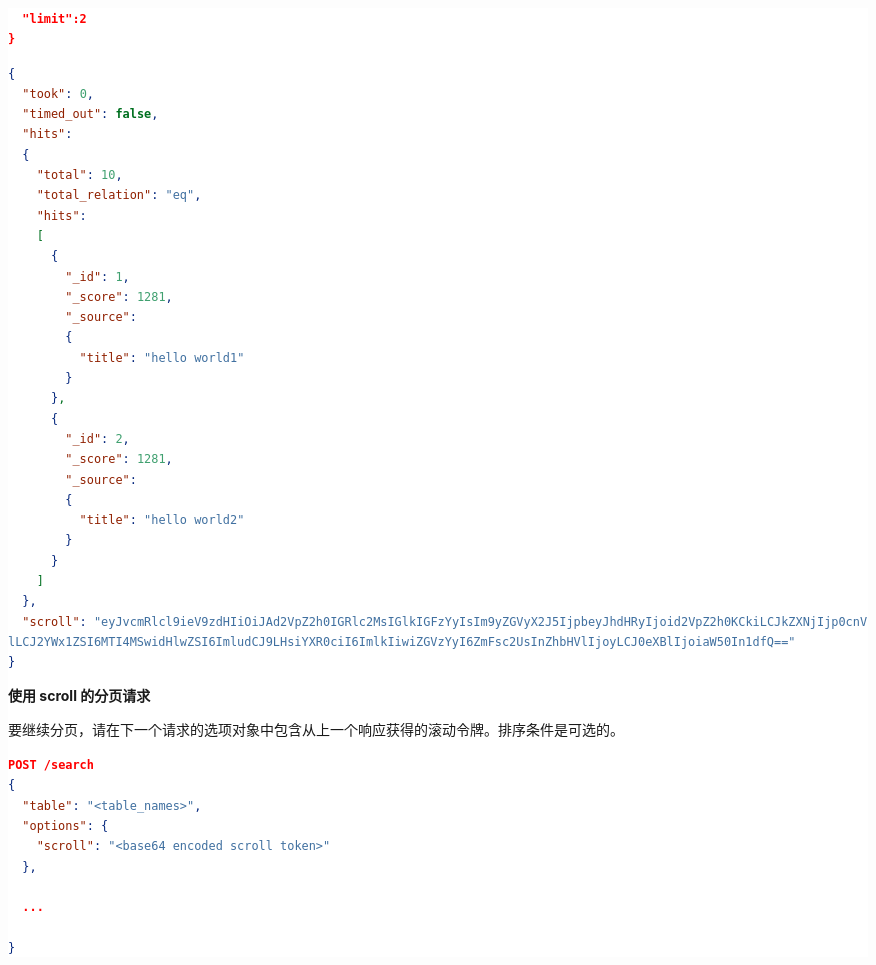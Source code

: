 ```json
  "limit":2
}
```


```json
{
  "took": 0,
  "timed_out": false,
  "hits":
  {
    "total": 10,
    "total_relation": "eq",
    "hits":
	[
      {
        "_id": 1,
        "_score": 1281,
        "_source":
		{
          "title": "hello world1"
        }
      },
      {
        "_id": 2,
        "_score": 1281,
        "_source":
		{
          "title": "hello world2"
        }
      }
    ]
  },
  "scroll": "eyJvcmRlcl9ieV9zdHIiOiJAd2VpZ2h0IGRlc2MsIGlkIGFzYyIsIm9yZGVyX2J5IjpbeyJhdHRyIjoid2VpZ2h0KCkiLCJkZXNjIjp0cnVlLCJ2YWx1ZSI6MTI4MSwidHlwZSI6ImludCJ9LHsiYXR0ciI6ImlkIiwiZGVzYyI6ZmFsc2UsInZhbHVlIjoyLCJ0eXBlIjoiaW50In1dfQ=="
}
```



**使用 scroll 的分页请求**

要继续分页，请在下一个请求的选项对象中包含从上一个响应获得的滚动令牌。排序条件是可选的。

```json
POST /search
{
  "table": "<table_names>",
  "options": {
    "scroll": "<base64 encoded scroll token>"
  },

  ...

}
```
